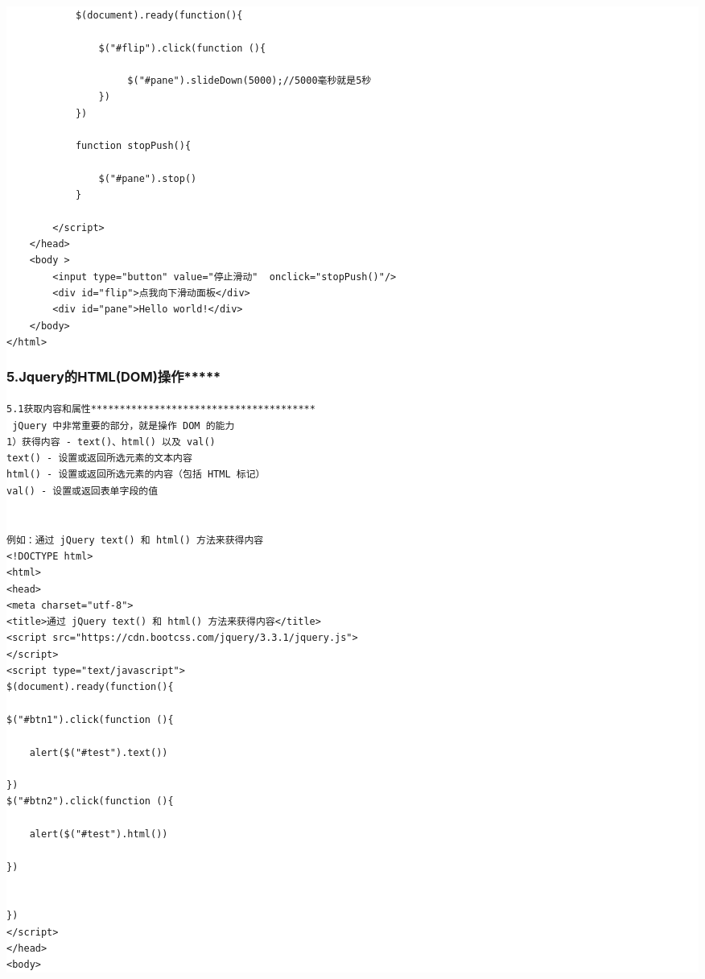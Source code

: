 
	        	$(document).ready(function(){

	        		$("#flip").click(function (){

	        			 $("#pane").slideDown(5000);//5000毫秒就是5秒
	        		})
	        	})
	        	
	        	function stopPush(){
	        		
	        		$("#pane").stop()
	        	}
	        	
	        </script>
		</head>
		<body >
			<input type="button" value="停止滑动"  onclick="stopPush()"/>
			<div id="flip">点我向下滑动面板</div>
	        <div id="pane">Hello world!</div>
		</body>
	</html>
### 5.Jquery的HTML(DOM)操作*****

	5.1获取内容和属性***************************************
	 jQuery 中非常重要的部分，就是操作 DOM 的能力
	1）获得内容 - text()、html() 以及 val()
	text() - 设置或返回所选元素的文本内容
	html() - 设置或返回所选元素的内容（包括 HTML 标记）
	val() - 设置或返回表单字段的值


	例如：通过 jQuery text() 和 html() 方法来获得内容
	<!DOCTYPE html>
	<html>
	<head>
	<meta charset="utf-8">
	<title>通过 jQuery text() 和 html() 方法来获得内容</title>
	<script src="https://cdn.bootcss.com/jquery/3.3.1/jquery.js">
	</script>
	<script type="text/javascript">
	$(document).ready(function(){
		
	$("#btn1").click(function (){
		
		alert($("#test").text())
		
	})
	$("#btn2").click(function (){
		
		alert($("#test").html())
		
	})


	})
	</script>
	</head>
	<body>
		